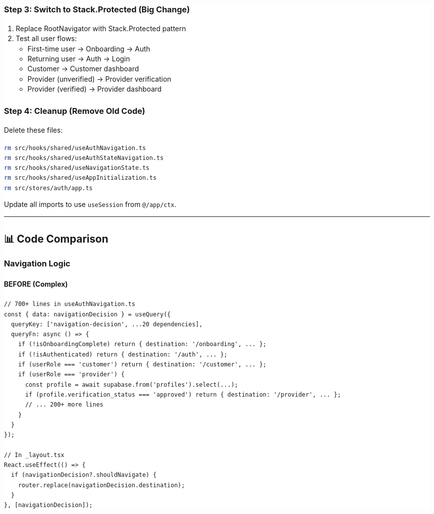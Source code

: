 ### Step 3: Switch to Stack.Protected (Big Change)
1. Replace RootNavigator with Stack.Protected pattern
2. Test all user flows:
   - First-time user → Onboarding → Auth
   - Returning user → Auth → Login
   - Customer → Customer dashboard
   - Provider (unverified) → Provider verification
   - Provider (verified) → Provider dashboard

### Step 4: Cleanup (Remove Old Code)
Delete these files:
```bash
rm src/hooks/shared/useAuthNavigation.ts
rm src/hooks/shared/useAuthStateNavigation.ts
rm src/hooks/shared/useNavigationState.ts
rm src/hooks/shared/useAppInitialization.ts
rm src/stores/auth/app.ts
```

Update all imports to use `useSession` from `@/app/ctx`.

---

## 📊 Code Comparison

### Navigation Logic

#### BEFORE (Complex)
```tsx
// 700+ lines in useAuthNavigation.ts
const { data: navigationDecision } = useQuery({
  queryKey: ['navigation-decision', ...20 dependencies],
  queryFn: async () => {
    if (!isOnboardingComplete) return { destination: '/onboarding', ... };
    if (!isAuthenticated) return { destination: '/auth', ... };
    if (userRole === 'customer') return { destination: '/customer', ... };
    if (userRole === 'provider') {
      const profile = await supabase.from('profiles').select(...);
      if (profile.verification_status === 'approved') return { destination: '/provider', ... };
      // ... 200+ more lines
    }
  }
});

// In _layout.tsx
React.useEffect(() => {
  if (navigationDecision?.shouldNavigate) {
    router.replace(navigationDecision.destination);
  }
}, [navigationDecision]);
```
